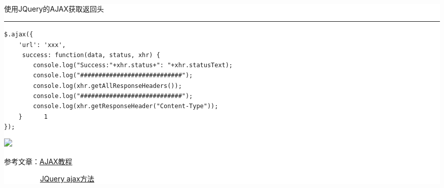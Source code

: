 

使用JQuery的AJAX获取返回头

------------------



```
$.ajax({      
    'url': 'xxx',      
     success: function(data, status, xhr) {       
        console.log("Success:"+xhr.status+": "+xhr.statusText);      
        console.log("############################");      
        console.log(xhr.getAllResponseHeaders());      
        console.log("############################");      
        console.log(xhr.getResponseHeader("Content-Type"));      
    }      1
});
```




![](https://img-blog.csdnimg.cn/20190529215404221.png?x-oss-process=image/watermark,type_ZmFuZ3poZW5naGVpdGk,shadow_10,text_aHR0cHM6Ly9ibG9nLmNzZG4ubmV0L3FxXzM2MTE5MTky,size_16,color_FFFFFF,t_70) 



参考文章：[AJAX教程](http://www.runoob.com/ajax/ajax-tutorial.html)



                  [JQuery ajax方法](http://www.runoob.com/jquery/jquery-ref-ajax.html)